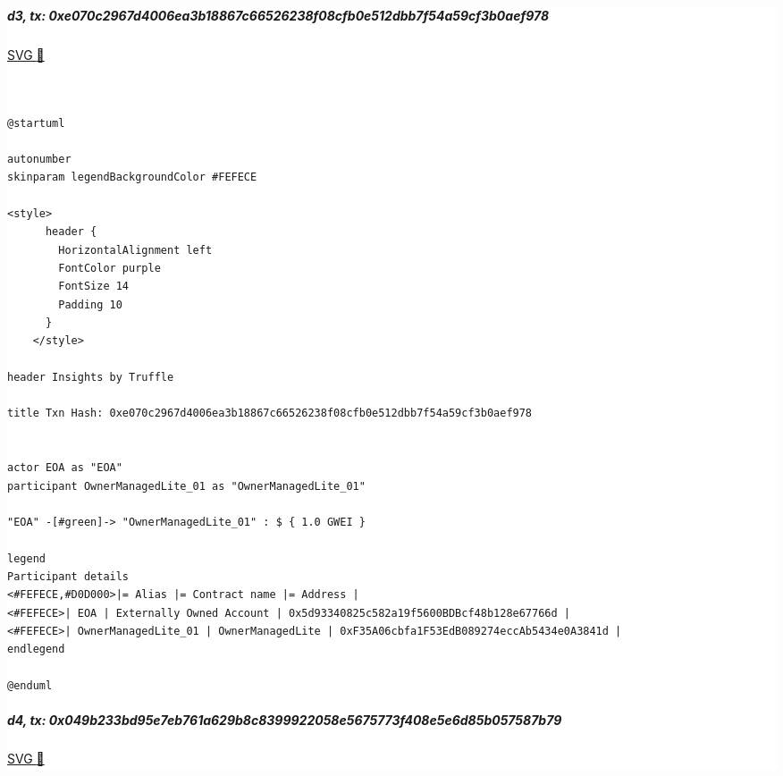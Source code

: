 ##### d3, tx: 0xe070c2967d4006ea3b18867c66526238f08cfb0e512dbb7f54a59cf3b0aef978

[SVG :telescope:](https://www.planttext.com/api/plantuml/svg/RL9RQzim57xNhpWaUrmt-I9VIXRg9CvQs6XXXJsCCMJfs16LvI3BB6cx_pxLDM5bqSEHz9txTmuXLxtZrWsj9eGFhZD3Mw4b_OCoUsvv2neRD7B5nKDZky78TQSx2_DjkItN9I6BtXqrBWcCPuTSeeMdwGjmtLdrs1d7TQ5LOreqpaUitSbWwvMl8VU3tMjye_Yc7X62-8JTSIcLQI2W4_Hdl1SVfoB8bF_6zAhPkHwg8zpReQvzNEAKqmZt1mFNlDzT0ZqWJQa8yoILCQK9ygWAiYn9HPAmC0cZhAQPg2kAB0XbLQKrYpdBHHrLb6ETfndnb0ddIozl2-0zpFmz8vusfuJQSz_gxM-3zYitl47vHJdyHOFHy0m-8sJqXuiVyyOYcfyNo_E6S0dlu0c23nG-VozlF0daTKZaxf_K4XrNkYUBQLJlvnkwePGkdp-1duMlmZ_MdcJhUm33Mtm12Yajzbvtybi-Z-rvUN1e3TVwEBObeH32BuJpAdfWCe-Yc6OX4omBUP3NBA5qjLc9Eiwg8CmmITCaaMy3dwFdVtHCi8rOGHDHrJpOigYKAvhbOHgZ44N5uYX6MaHP7Bmay4nCV90hB_rg_mK0)


```plantuml


@startuml

autonumber
skinparam legendBackgroundColor #FEFECE

<style>
      header {
        HorizontalAlignment left
        FontColor purple
        FontSize 14
        Padding 10
      }
    </style>

header Insights by Truffle

title Txn Hash: 0xe070c2967d4006ea3b18867c66526238f08cfb0e512dbb7f54a59cf3b0aef978


actor EOA as "EOA"
participant OwnerManagedLite_01 as "OwnerManagedLite_01"

"EOA" -[#green]-> "OwnerManagedLite_01" : $ { 1.0 GWEI }

legend
Participant details
<#FEFECE,#D0D000>|= Alias |= Contract name |= Address |
<#FEFECE>| EOA | Externally Owned Account | 0x5d93340825c582a19f5600BDBcf48b128e67766d |
<#FEFECE>| OwnerManagedLite_01 | OwnerManagedLite | 0xF35A06cbfa1F53EdB089274eccAb5434e0A3841d |
endlegend

@enduml
```

##### d4, tx: 0x049b233bd95e7eb761a629b8c8399922058e5675773f408e5e6d85b057587b79

[SVG :telescope:](https://www.planttext.com/api/plantuml/svg/RLBRRjim37tNLn397jTDliYN8Wlg9CvQO4CBhC0UXc6GBTenAik1B6D9s_txMDS8LYnw8AL3YfT3CdRLEsdTq6h6vE0wCxG5MjO_D6OlhMn1Our6hMJvKDjkC6hTwSx2V9jlytNEsA9tHurB1kFPeLHeuMbw0bntjddiZ9CwqqrjMZIE8bRkvB0busl8_M3t6jyOlZMF25vumkwaKesfmUCJz6VKYuzJ4MpAVsFwfjwv7eeZtDkXgYWkSutJ2FS70zUotrq2F_0mBVmWA5GgCCOYZZmP-McHb4cGfgdlSv6WY68Hnq4LShfZf19HS16B92xYb15bfQFIyziCP0ypqZD6jBccRFQIMhtzRT1-bKRMgBuq3dznRtGyWyyO6__3nOzvRH7DpulbUKUuX7Vm1Fm3Xy_VyniYWRqEYTtzargXautksM8QrVlvXcyuvyldJq2pe2heiYQIBVK0HhRu0cHAMUp9TlgtV1xR8tbmQ8tK-ZYsfI0hIre8HoP-42eD0kB85wL8VEcbbOWuNsrMPHKcXUSd6CLn5ActWS_Hypyw9jW68kDHMLJIsueWLokUf7uSObbcXGY347aM9A7tae2OcFXWLoHfjVy2)
